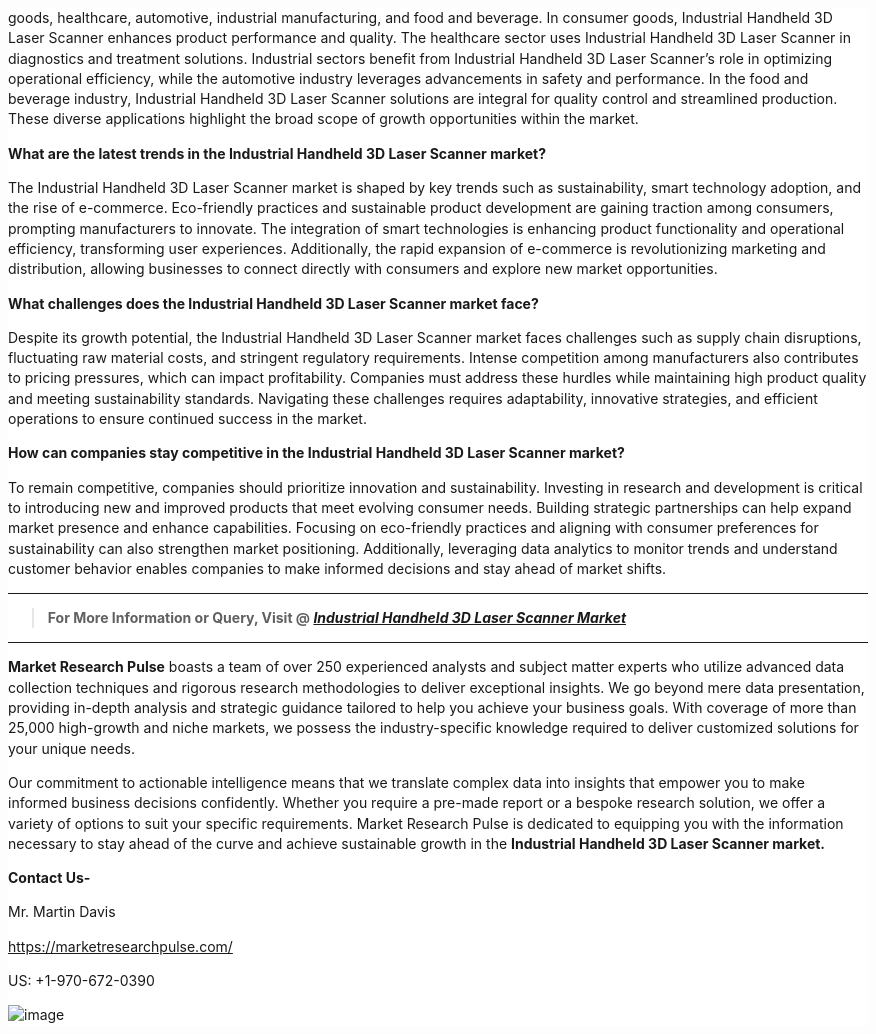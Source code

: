 goods, healthcare, automotive, industrial manufacturing, and food and beverage. In consumer goods, Industrial Handheld 3D Laser Scanner enhances product performance and quality. The healthcare sector uses Industrial Handheld 3D Laser Scanner in diagnostics and treatment solutions. Industrial sectors benefit from Industrial Handheld 3D Laser Scanner&rsquo;s role in optimizing operational efficiency, while the automotive industry leverages advancements in safety and performance. In the food and beverage industry, Industrial Handheld 3D Laser Scanner solutions are integral for quality control and streamlined production. These diverse applications highlight the broad scope of growth opportunities within the market.</p><p><strong>What are the latest trends in the Industrial Handheld 3D Laser Scanner market?</strong></p><p>The Industrial Handheld 3D Laser Scanner market is shaped by key trends such as sustainability, smart technology adoption, and the rise of e-commerce. Eco-friendly practices and sustainable product development are gaining traction among consumers, prompting manufacturers to innovate. The integration of smart technologies is enhancing product functionality and operational efficiency, transforming user experiences. Additionally, the rapid expansion of e-commerce is revolutionizing marketing and distribution, allowing businesses to connect directly with consumers and explore new market opportunities.</p><p><strong>What challenges does the Industrial Handheld 3D Laser Scanner market face?</strong></p><p>Despite its growth potential, the Industrial Handheld 3D Laser Scanner market faces challenges such as supply chain disruptions, fluctuating raw material costs, and stringent regulatory requirements. Intense competition among manufacturers also contributes to pricing pressures, which can impact profitability. Companies must address these hurdles while maintaining high product quality and meeting sustainability standards. Navigating these challenges requires adaptability, innovative strategies, and efficient operations to ensure continued success in the market.</p><p><strong>How can companies stay competitive in the Industrial Handheld 3D Laser Scanner market?</strong></p><p>To remain competitive, companies should prioritize innovation and sustainability. Investing in research and development is critical to introducing new and improved products that meet evolving consumer needs. Building strategic partnerships can help expand market presence and enhance capabilities. Focusing on eco-friendly practices and aligning with consumer preferences for sustainability can also strengthen market positioning. Additionally, leveraging data analytics to monitor trends and understand customer behavior enables companies to make informed decisions and stay ahead of market shifts.</p><hr /><blockquote><p><strong>For More Information or Query, Visit @&nbsp;<em><a href="https://marketresearchpulse.com/report/30796/industrial-handheld-3d-laser-scanner-market?utm_source=Linkedin&utm_medium=052">Industrial Handheld 3D Laser Scanner Market</a></em></strong></p></blockquote><hr /><p><strong>Market Research Pulse</strong> boasts a team of over 250 experienced analysts and subject matter experts who utilize advanced data collection techniques and rigorous research methodologies to deliver exceptional insights. We go beyond mere data presentation, providing in-depth analysis and strategic guidance tailored to help you achieve your business goals. With coverage of more than 25,000 high-growth and niche markets, we possess the industry-specific knowledge required to deliver customized solutions for your unique needs.</p><p>Our commitment to actionable intelligence means that we translate complex data into insights that empower you to make informed business decisions confidently. Whether you require a pre-made report or a bespoke research solution, we offer a variety of options to suit your specific requirements. Market Research Pulse is dedicated to equipping you with the information necessary to stay ahead of the curve and achieve sustainable growth in the <strong>Industrial Handheld 3D Laser Scanner market.</strong></p><p><strong>Contact Us-</strong></p><p>Mr. Martin Davis</p><p>https://marketresearchpulse.com/</p><p>US: +1-970-672-0390</p>
![image](https://github.com/user-attachments/assets/fbbfd1eb-5ead-478c-9a24-eeb95f9a4cd8)

